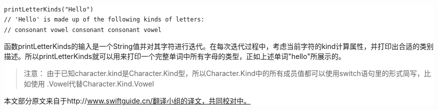     printLetterKinds("Hello")
    // 'Hello' is made up of the following kinds of letters:
    // consonant vowel consonant consonant vowel

函数printLetterKinds的输入是一个String值并对其字符进行迭代。在每次迭代过程中，考虑当前字符的kind计算属性，并打印出合适的类别描述。所以printLetterKinds就可以用来打印一个完整单词中所有字母的类型，正如上述单词"hello"所展示的。

> 注意： 
由于已知character.kind是Character.Kind型，所以Character.Kind中的所有成员值都可以使用switch语句里的形式简写，比如使用 .Vowel代替Character.Kind.Vowel


本文部分原文来自于http://www.swiftguide.cn/翻译小组的译文，共同校对中。
